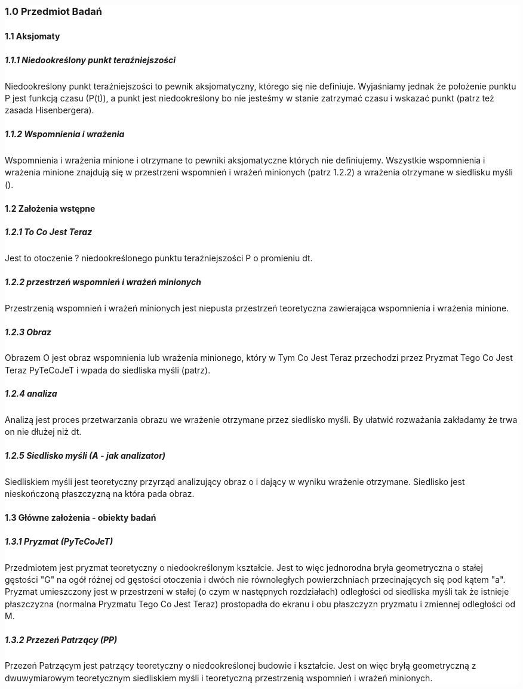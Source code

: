 ### 1.0 Przedmiot Badań

#### 1.1 Aksjomaty

##### 1.1.1 Niedookreślony punkt teraźniejszości

Niedookreślony punkt teraźniejszości to pewnik aksjomatyczny, którego się nie definiuje. Wyjaśniamy jednak że położenie punktu P jest funkcją czasu (P(t)), a punkt jest niedookreślony bo nie jesteśmy w stanie zatrzymać czasu i wskazać punkt (patrz też zasada Hisenbergera).

##### 1.1.2 Wspomnienia i wrażenia

Wspomnienia i wrażenia minione i otrzymane to pewniki aksjomatyczne których nie definiujemy. Wszystkie wspomnienia i wrażenia minione znajdują się w przestrzeni wspomnień i wrażeń minionych (patrz 1.2.2) a wrażenia otrzymane w siedlisku myśli ().

#### 1.2 Założenia wstępne

##### 1.2.1 To Co Jest Teraz

Jest to otoczenie ? niedookreślonego punktu teraźniejszości P o promieniu dt.

##### 1.2.2 przestrzeń wspomnień i wrażeń minionych

Przestrzenią wspomnień i wrażeń minionych jest niepusta przestrzeń teoretyczna zawierająca wspomnienia i wrażenia minione.

##### 1.2.3 Obraz

Obrazem O jest obraz wspomnienia lub wrażenia minionego, który w Tym Co Jest Teraz przechodzi przez Pryzmat Tego Co Jest Teraz PyTeCoJeT i wpada do siedliska myśli (patrz).

##### 1.2.4 analiza

Analizą jest proces przetwarzania obrazu we wrażenie otrzymane przez siedlisko myśli. By ułatwić rozważania zakładamy że trwa on nie dłużej niż dt.

##### 1.2.5 Siedlisko myśli (A - jak analizator)

Siedliskiem myśli jest teoretyczny przyrząd analizujący obraz o i dający w wyniku wrażenie otrzymane. Siedlisko jest nieskończoną płaszczyzną na która pada obraz.

#### 1.3 Główne założenia - obiekty badań

##### 1.3.1 Pryzmat (PyTeCoJeT)

Przedmiotem jest pryzmat teoretyczny o niedookreślonym kształcie. Jest to więc jednorodna bryła geometryczna o stałej gęstości "G" na ogół różnej od gęstości otoczenia i dwóch nie równoległych powierzchniach przecinających się pod kątem "a". Pryzmat umieszczony jest w przestrzeni w stałej (o czym w następnych rozdziałach) odległości od siedliska myśli tak że istnieje płaszczyzna (normalna Pryzmatu Tego Co Jest Teraz) prostopadła do ekranu i obu płaszczyzn pryzmatu i zmiennej odległości od M.

##### 1.3.2 Przezeń Patrzący (PP)

Przezeń Patrzącym jest patrzący teoretyczny o niedookreślonej budowie i kształcie. Jest on więc bryłą geometryczną z dwuwymiarowym teoretycznym siedliskiem myśli i teoretyczną przestrzenią wspomnień i wrażeń minionych.
